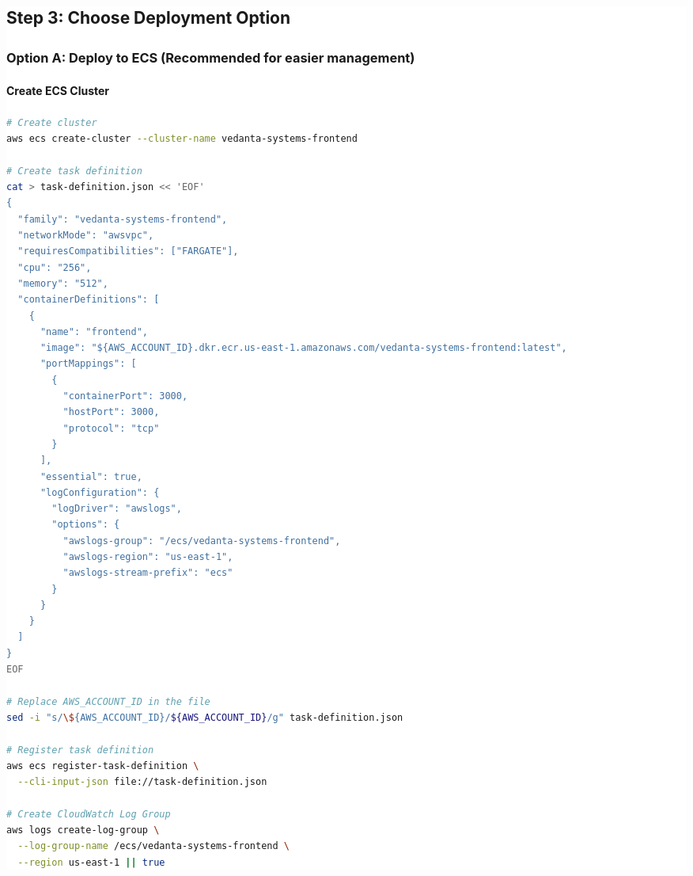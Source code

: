 ## Step 3: Choose Deployment Option

### Option A: Deploy to ECS (Recommended for easier management)

#### Create ECS Cluster

```bash
# Create cluster
aws ecs create-cluster --cluster-name vedanta-systems-frontend

# Create task definition
cat > task-definition.json << 'EOF'
{
  "family": "vedanta-systems-frontend",
  "networkMode": "awsvpc",
  "requiresCompatibilities": ["FARGATE"],
  "cpu": "256",
  "memory": "512",
  "containerDefinitions": [
    {
      "name": "frontend",
      "image": "${AWS_ACCOUNT_ID}.dkr.ecr.us-east-1.amazonaws.com/vedanta-systems-frontend:latest",
      "portMappings": [
        {
          "containerPort": 3000,
          "hostPort": 3000,
          "protocol": "tcp"
        }
      ],
      "essential": true,
      "logConfiguration": {
        "logDriver": "awslogs",
        "options": {
          "awslogs-group": "/ecs/vedanta-systems-frontend",
          "awslogs-region": "us-east-1",
          "awslogs-stream-prefix": "ecs"
        }
      }
    }
  ]
}
EOF

# Replace AWS_ACCOUNT_ID in the file
sed -i "s/\${AWS_ACCOUNT_ID}/${AWS_ACCOUNT_ID}/g" task-definition.json

# Register task definition
aws ecs register-task-definition \
  --cli-input-json file://task-definition.json

# Create CloudWatch Log Group
aws logs create-log-group \
  --log-group-name /ecs/vedanta-systems-frontend \
  --region us-east-1 || true
```
